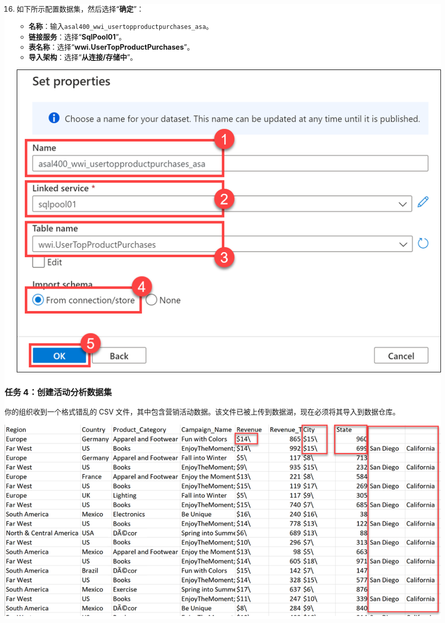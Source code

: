 16. 如下所示配置数据集，然后选择“**确定**”：

    - **名称**：输入`asal400_wwi_usertopproductpurchases_asa`。
    - **链接服务**：选择“**SqlPool01**”。
    - **表名称**：选择“**wwi.UserTopProductPurchases**”。
    - **导入架构**：选择“**从连接/存储中**”。

    ![图中显示了数据集表单以及描述的配置。](images/new-dataset-usertopproductpurchases.png "Integration dataset")

### 任务 4：创建活动分析数据集

你的组织收到一个格式错乱的 CSV 文件，其中包含营销活动数据。该文件已被上传到数据湖，现在必须将其导入到数据仓库。

![CSV 文件的屏幕截图。](images/poorly-formatted-csv.png "Poorly formatted CSV")
